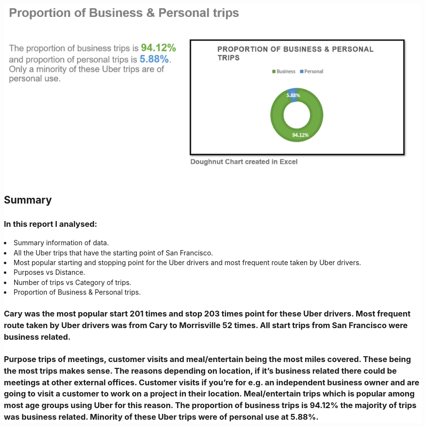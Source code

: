 <img src="img/7pro.png" width="840">

## Summary
  
### In this report I analysed:  

<li> Summary information of data. 
<li> All the Uber trips that have the starting point of San Francisco.
<li> Most popular starting and stopping point for the Uber drivers and most frequent route taken by Uber drivers. 
<li> Purposes vs Distance.
<li> Number of trips vs Category of trips. 
<li> Proportion of Business & Personal trips. 
  
### Cary was the most popular start 201 times and stop 203 times point for these Uber drivers. Most frequent route taken by Uber drivers was from Cary to Morrisville 52 times.  All start trips from San Francisco were business related. 
### Purpose trips of meetings, customer visits and meal/entertain being the most miles covered. These being the most trips makes sense. The reasons depending on location, if it’s business related there could be meetings at other external offices. Customer visits if you’re for e.g. an independent business owner and are going to visit a customer to work on a project in their location. Meal/entertain trips which is popular among most age groups using Uber for this reason. The proportion of business trips is 94.12% the majority of trips was business related. Minority of these Uber trips were of personal use at 5.88%.
